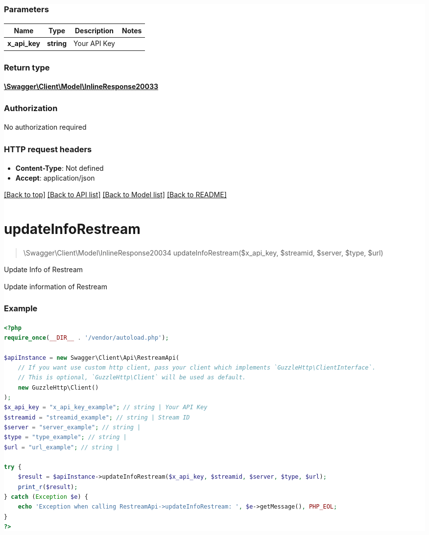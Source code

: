 ### Parameters

Name | Type | Description  | Notes
------------- | ------------- | ------------- | -------------
 **x_api_key** | **string**| Your API Key |

### Return type

[**\Swagger\Client\Model\InlineResponse20033**](../Model/InlineResponse20033.md)

### Authorization

No authorization required

### HTTP request headers

 - **Content-Type**: Not defined
 - **Accept**: application/json

[[Back to top]](#) [[Back to API list]](../../README.md#documentation-for-api-endpoints) [[Back to Model list]](../../README.md#documentation-for-models) [[Back to README]](../../README.md)

# **updateInfoRestream**
> \Swagger\Client\Model\InlineResponse20034 updateInfoRestream($x_api_key, $streamid, $server, $type, $url)

Update Info of Restream

Update information of Restream

### Example
```php
<?php
require_once(__DIR__ . '/vendor/autoload.php');

$apiInstance = new Swagger\Client\Api\RestreamApi(
    // If you want use custom http client, pass your client which implements `GuzzleHttp\ClientInterface`.
    // This is optional, `GuzzleHttp\Client` will be used as default.
    new GuzzleHttp\Client()
);
$x_api_key = "x_api_key_example"; // string | Your API Key
$streamid = "streamid_example"; // string | Stream ID
$server = "server_example"; // string | 
$type = "type_example"; // string | 
$url = "url_example"; // string | 

try {
    $result = $apiInstance->updateInfoRestream($x_api_key, $streamid, $server, $type, $url);
    print_r($result);
} catch (Exception $e) {
    echo 'Exception when calling RestreamApi->updateInfoRestream: ', $e->getMessage(), PHP_EOL;
}
?>
```
